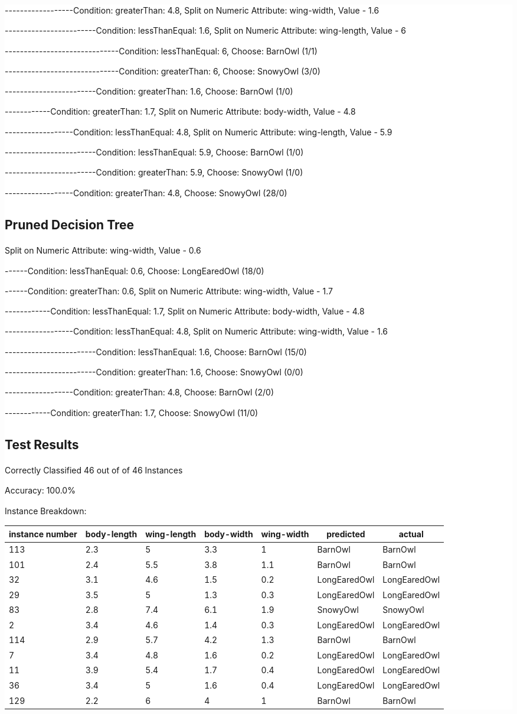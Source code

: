 ------------------Condition: greaterThan: 4.8, Split on Numeric Attribute: wing-width, Value - 1.6

------------------------Condition: lessThanEqual: 1.6, Split on Numeric Attribute: wing-length, Value - 6

------------------------------Condition: lessThanEqual: 6, Choose: BarnOwl (1/1)

------------------------------Condition: greaterThan: 6, Choose: SnowyOwl (3/0)

------------------------Condition: greaterThan: 1.6, Choose: BarnOwl (1/0)

------------Condition: greaterThan: 1.7, Split on Numeric Attribute: body-width, Value - 4.8

------------------Condition: lessThanEqual: 4.8, Split on Numeric Attribute: wing-length, Value - 5.9

------------------------Condition: lessThanEqual: 5.9, Choose: BarnOwl (1/0)

------------------------Condition: greaterThan: 5.9, Choose: SnowyOwl (1/0)

------------------Condition: greaterThan: 4.8, Choose: SnowyOwl (28/0)

## Pruned Decision Tree

Split on Numeric Attribute: wing-width, Value - 0.6

------Condition: lessThanEqual: 0.6, Choose: LongEaredOwl (18/0)

------Condition: greaterThan: 0.6, Split on Numeric Attribute: wing-width, Value - 1.7

------------Condition: lessThanEqual: 1.7, Split on Numeric Attribute: body-width, Value - 4.8

------------------Condition: lessThanEqual: 4.8, Split on Numeric Attribute: wing-width, Value - 1.6

------------------------Condition: lessThanEqual: 1.6, Choose: BarnOwl (15/0)

------------------------Condition: greaterThan: 1.6, Choose: SnowyOwl (0/0)

------------------Condition: greaterThan: 4.8, Choose: BarnOwl (2/0)

------------Condition: greaterThan: 1.7, Choose: SnowyOwl (11/0)

## Test Results

Correctly Classified 46 out of of 46 Instances

Accuracy: 100.0%

Instance Breakdown:


| instance number | body-length | wing-length | body-width | wing-width | predicted | actual |
| --- | --- | --- | --- | --- | --- | --- |
| 113 | 2.3 | 5 | 3.3 | 1 | BarnOwl | BarnOwl |
| 101 | 2.4 | 5.5 | 3.8 | 1.1 | BarnOwl | BarnOwl |
| 32 | 3.1 | 4.6 | 1.5 | 0.2 | LongEaredOwl | LongEaredOwl |
| 29 | 3.5 | 5 | 1.3 | 0.3 | LongEaredOwl | LongEaredOwl |
| 83 | 2.8 | 7.4 | 6.1 | 1.9 | SnowyOwl | SnowyOwl |
| 2 | 3.4 | 4.6 | 1.4 | 0.3 | LongEaredOwl | LongEaredOwl |
| 114 | 2.9 | 5.7 | 4.2 | 1.3 | BarnOwl | BarnOwl |
| 7 | 3.4 | 4.8 | 1.6 | 0.2 | LongEaredOwl | LongEaredOwl |
| 11 | 3.9 | 5.4 | 1.7 | 0.4 | LongEaredOwl | LongEaredOwl |
| 36 | 3.4 | 5 | 1.6 | 0.4 | LongEaredOwl | LongEaredOwl |
| 129 | 2.2 | 6 | 4 | 1 | BarnOwl | BarnOwl |